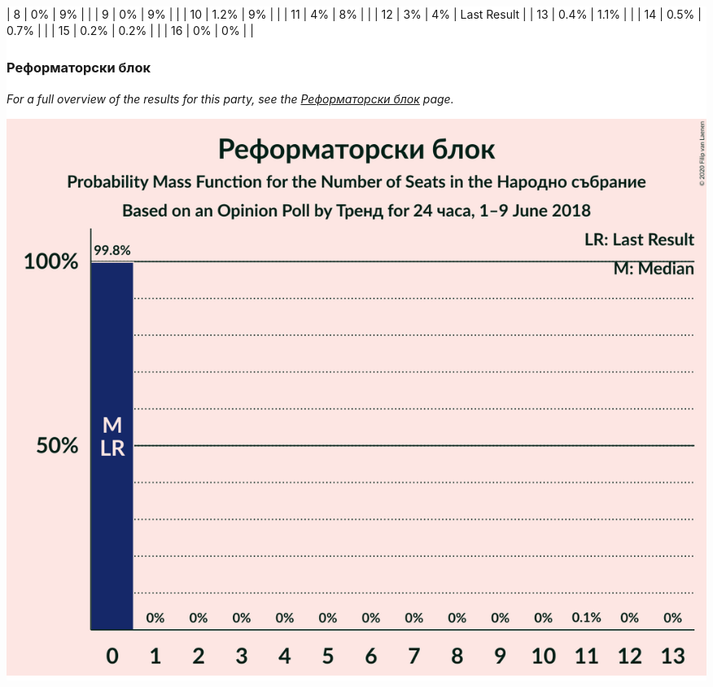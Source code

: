 | 8 | 0% | 9% |  |
| 9 | 0% | 9% |  |
| 10 | 1.2% | 9% |  |
| 11 | 4% | 8% |  |
| 12 | 3% | 4% | Last Result |
| 13 | 0.4% | 1.1% |  |
| 14 | 0.5% | 0.7% |  |
| 15 | 0.2% | 0.2% |  |
| 16 | 0% | 0% |  |

### Реформаторски блок

*For a full overview of the results for this party, see the [Реформаторски блок](party-реформаторскиблок.html) page.*

![Graph with seats probability mass function not yet produced](2018-06-09-Тренд-seats-pmf-реформаторскиблок.png "Seats Probability Mass Function")
